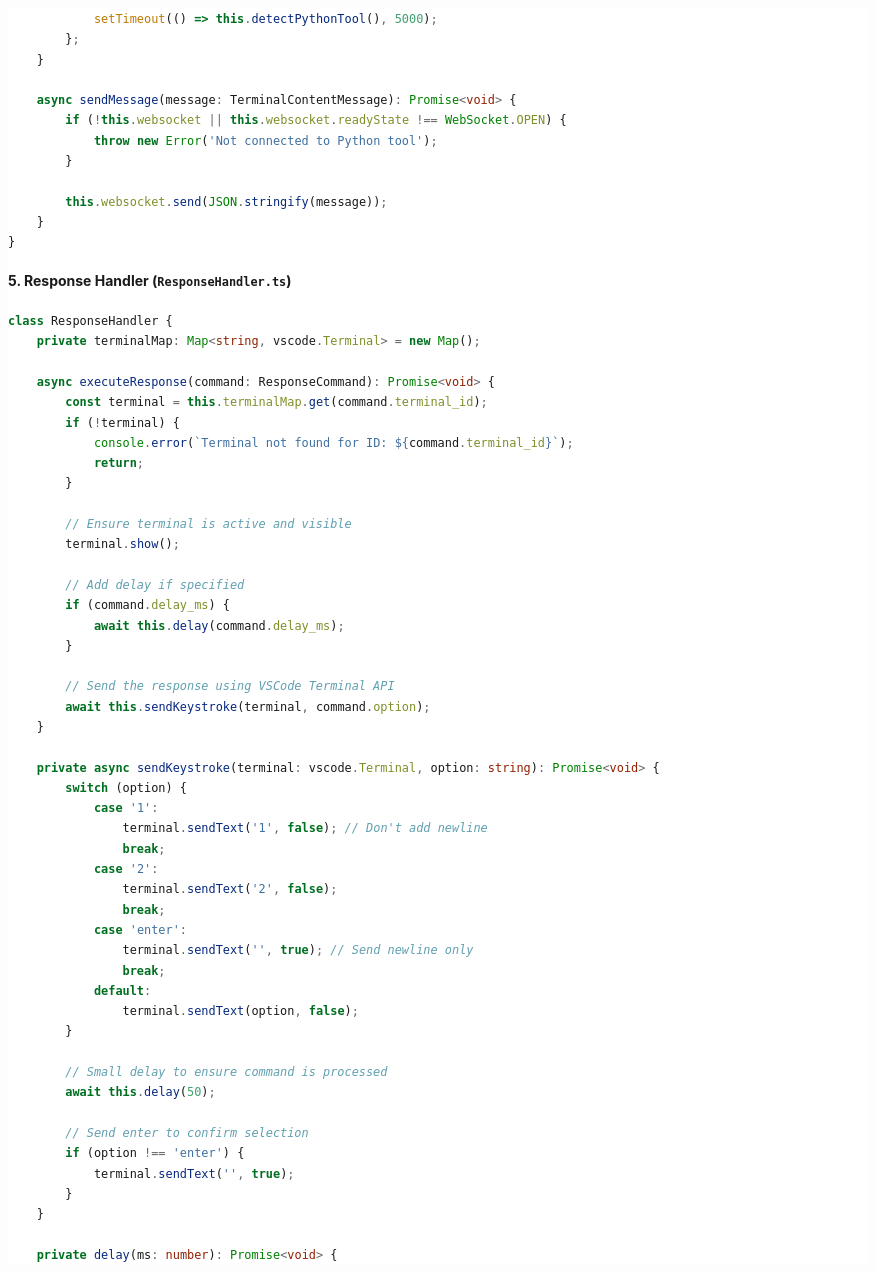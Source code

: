 ```typescript
            setTimeout(() => this.detectPythonTool(), 5000);
        };
    }
    
    async sendMessage(message: TerminalContentMessage): Promise<void> {
        if (!this.websocket || this.websocket.readyState !== WebSocket.OPEN) {
            throw new Error('Not connected to Python tool');
        }
        
        this.websocket.send(JSON.stringify(message));
    }
}
```

#### 5. Response Handler (`ResponseHandler.ts`)
```typescript
class ResponseHandler {
    private terminalMap: Map<string, vscode.Terminal> = new Map();
    
    async executeResponse(command: ResponseCommand): Promise<void> {
        const terminal = this.terminalMap.get(command.terminal_id);
        if (!terminal) {
            console.error(`Terminal not found for ID: ${command.terminal_id}`);
            return;
        }
        
        // Ensure terminal is active and visible
        terminal.show();
        
        // Add delay if specified
        if (command.delay_ms) {
            await this.delay(command.delay_ms);
        }
        
        // Send the response using VSCode Terminal API
        await this.sendKeystroke(terminal, command.option);
    }
    
    private async sendKeystroke(terminal: vscode.Terminal, option: string): Promise<void> {
        switch (option) {
            case '1':
                terminal.sendText('1', false); // Don't add newline
                break;
            case '2':
                terminal.sendText('2', false);
                break;
            case 'enter':
                terminal.sendText('', true); // Send newline only
                break;
            default:
                terminal.sendText(option, false);
        }
        
        // Small delay to ensure command is processed
        await this.delay(50);
        
        // Send enter to confirm selection
        if (option !== 'enter') {
            terminal.sendText('', true);
        }
    }
    
    private delay(ms: number): Promise<void> {
```